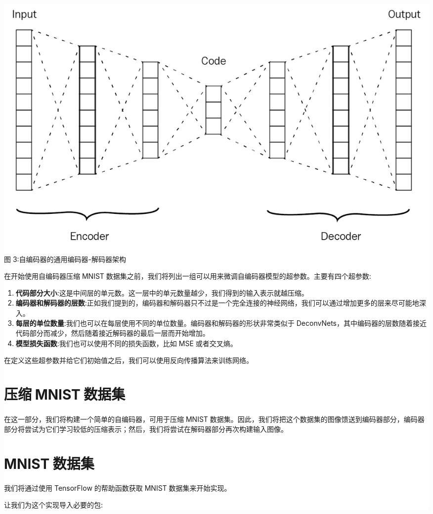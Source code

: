 ![](img/552fb5f6-0459-4e13-887b-d55d288e0f72.png)

图 3:自编码器的通用编码器-解码器架构

在开始使用自编码器压缩 MNIST 数据集之前，我们将列出一组可以用来微调自编码器模型的超参数。主要有四个超参数:

1.  **代码部分大小**:这是中间层的单元数。这一层中的单元数量越少，我们得到的输入表示就越压缩。
2.  **编码器和解码器的层数**:正如我们提到的，编码器和解码器只不过是一个完全连接的神经网络，我们可以通过增加更多的层来尽可能地深入。
3.  **每层的单位数量**:我们也可以在每层使用不同的单位数量。编码器和解码器的形状非常类似于 DeconvNets，其中编码器的层数随着接近代码部分而减少，然后随着接近解码器的最后一层而开始增加。
4.  **模型损失函数**:我们也可以使用不同的损失函数，比如 MSE 或者交叉熵。

在定义这些超参数并给它们初始值之后，我们可以使用反向传播算法来训练网络。



# 压缩 MNIST 数据集

在这一部分，我们将构建一个简单的自编码器，可用于压缩 MNIST 数据集。因此，我们将把这个数据集的图像馈送到编码器部分，编码器部分将尝试为它们学习较低的压缩表示；然后，我们将尝试在解码器部分再次构建输入图像。



# MNIST 数据集

我们将通过使用 TensorFlow 的帮助函数获取 MNIST 数据集来开始实现。

让我们为这个实现导入必要的包:
